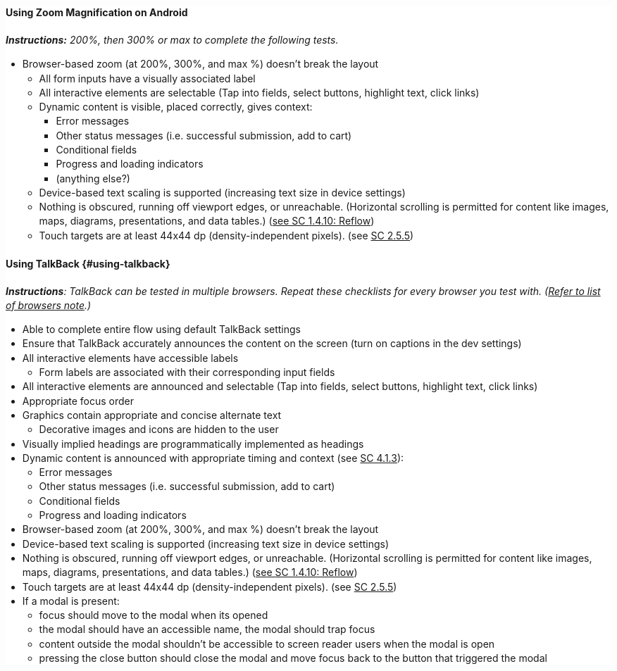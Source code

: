 #### Using Zoom Magnification on Android

***Instructions:** 200%, then 300% or max to complete the following tests.* 

* Browser-based zoom (at 200%, 300%, and max %) doesn’t break the layout  
  * All form inputs have a visually associated label  
  * All interactive elements are selectable (Tap into fields, select buttons, highlight text, click links)  
  * Dynamic content is visible, placed correctly, gives context:  
    * Error messages  
    * Other status messages (i.e. successful submission, add to cart)  
    * Conditional fields  
    * Progress and loading indicators  
    * (anything else?)  
  * Device-based text scaling is supported (increasing text size in device settings)  
  * Nothing is obscured, running off viewport edges, or unreachable. (Horizontal scrolling is permitted for content like images, maps, diagrams, presentations, and data tables.) ([see SC 1.4.10: Reflow](https://www.w3.org/WAI/WCAG21/Understanding/reflow.html))   
  * Touch targets are at least 44x44 dp (density-independent pixels). (see [SC 2.5.5](https://www.w3.org/WAI/WCAG21/Understanding/target-size.html))

#### Using TalkBack {#using-talkback}

***Instructions**: TalkBack can be tested in multiple browsers. Repeat these checklists for every browser you test with. ([Refer to list of browsers note](#note).)* 

* Able to complete entire flow using default TalkBack settings  
* Ensure that TalkBack accurately announces the content on the screen (turn on captions in the dev settings)  
* All interactive elements have accessible labels  
  * Form labels are associated with their corresponding input fields  
* All interactive elements are announced and selectable (Tap into fields, select buttons, highlight text, click links)  
* Appropriate focus order  
* Graphics contain appropriate and concise alternate text  
  * Decorative images and icons are hidden to the user  
* Visually implied headings are programmatically implemented as headings  
* Dynamic content is announced with appropriate timing and context (see [SC 4.1.3](https://www.w3.org/WAI/WCAG22/Understanding/status-messages.html)):  
  * Error messages  
  * Other status messages (i.e. successful submission, add to cart)  
  * Conditional fields  
  * Progress and loading indicators  
* Browser-based zoom (at 200%, 300%, and max %) doesn’t break the layout  
* Device-based text scaling is supported (increasing text size in device settings)  
* Nothing is obscured, running off viewport edges, or unreachable. (Horizontal scrolling is permitted for content like images, maps, diagrams, presentations, and data tables.) ([see SC 1.4.10: Reflow](https://www.w3.org/WAI/WCAG21/Understanding/reflow.html))   
* Touch targets are at least 44x44 dp (density-independent pixels). (see [SC 2.5.5](https://www.w3.org/WAI/WCAG21/Understanding/target-size.html))
* If a modal is present: 
  * focus should move to the modal when its opened
  * the modal should have an accessible name, the modal should trap focus
  * content outside the modal shouldn’t be accessible to screen reader users when the modal is open
  * pressing the close button should close the modal and move focus back to the button that triggered the modal
